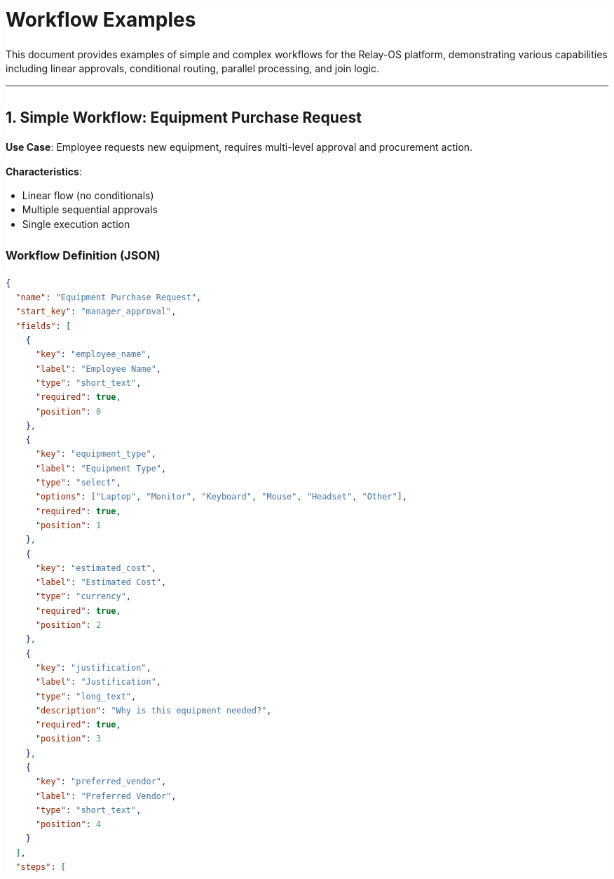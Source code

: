 # Workflow Examples

This document provides examples of simple and complex workflows for the Relay-OS platform, demonstrating various capabilities including linear approvals, conditional routing, parallel processing, and join logic.

---

## 1. Simple Workflow: Equipment Purchase Request

**Use Case**: Employee requests new equipment, requires multi-level approval and procurement action.

**Characteristics**:
- Linear flow (no conditionals)
- Multiple sequential approvals
- Single execution action

### Workflow Definition (JSON)

```json
{
  "name": "Equipment Purchase Request",
  "start_key": "manager_approval",
  "fields": [
    {
      "key": "employee_name",
      "label": "Employee Name",
      "type": "short_text",
      "required": true,
      "position": 0
    },
    {
      "key": "equipment_type",
      "label": "Equipment Type",
      "type": "select",
      "options": ["Laptop", "Monitor", "Keyboard", "Mouse", "Headset", "Other"],
      "required": true,
      "position": 1
    },
    {
      "key": "estimated_cost",
      "label": "Estimated Cost",
      "type": "currency",
      "required": true,
      "position": 2
    },
    {
      "key": "justification",
      "label": "Justification",
      "type": "long_text",
      "description": "Why is this equipment needed?",
      "required": true,
      "position": 3
    },
    {
      "key": "preferred_vendor",
      "label": "Preferred Vendor",
      "type": "short_text",
      "position": 4
    }
  ],
  "steps": [
```
